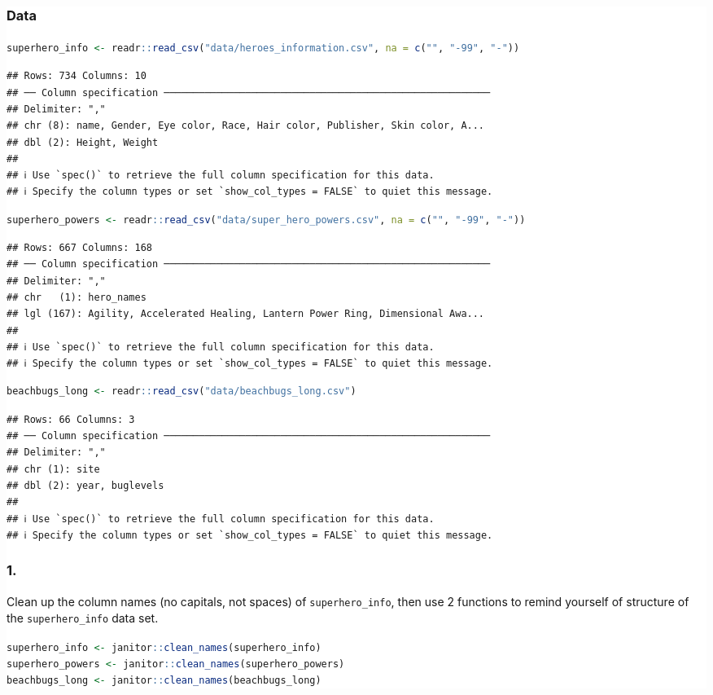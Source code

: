 
### Data

```r
superhero_info <- readr::read_csv("data/heroes_information.csv", na = c("", "-99", "-"))
```

```
## Rows: 734 Columns: 10
## ── Column specification ────────────────────────────────────────────────────────
## Delimiter: ","
## chr (8): name, Gender, Eye color, Race, Hair color, Publisher, Skin color, A...
## dbl (2): Height, Weight
## 
## ℹ Use `spec()` to retrieve the full column specification for this data.
## ℹ Specify the column types or set `show_col_types = FALSE` to quiet this message.
```

```r
superhero_powers <- readr::read_csv("data/super_hero_powers.csv", na = c("", "-99", "-"))
```

```
## Rows: 667 Columns: 168
## ── Column specification ────────────────────────────────────────────────────────
## Delimiter: ","
## chr   (1): hero_names
## lgl (167): Agility, Accelerated Healing, Lantern Power Ring, Dimensional Awa...
## 
## ℹ Use `spec()` to retrieve the full column specification for this data.
## ℹ Specify the column types or set `show_col_types = FALSE` to quiet this message.
```

```r
beachbugs_long <- readr::read_csv("data/beachbugs_long.csv")
```

```
## Rows: 66 Columns: 3
## ── Column specification ────────────────────────────────────────────────────────
## Delimiter: ","
## chr (1): site
## dbl (2): year, buglevels
## 
## ℹ Use `spec()` to retrieve the full column specification for this data.
## ℹ Specify the column types or set `show_col_types = FALSE` to quiet this message.
```

### 1. 
Clean up the column names (no capitals, not spaces) of `superhero_info`, then use 2 functions to remind yourself of structure of the `superhero_info` data set.


```r
superhero_info <- janitor::clean_names(superhero_info)
superhero_powers <- janitor::clean_names(superhero_powers)
beachbugs_long <- janitor::clean_names(beachbugs_long)
```
